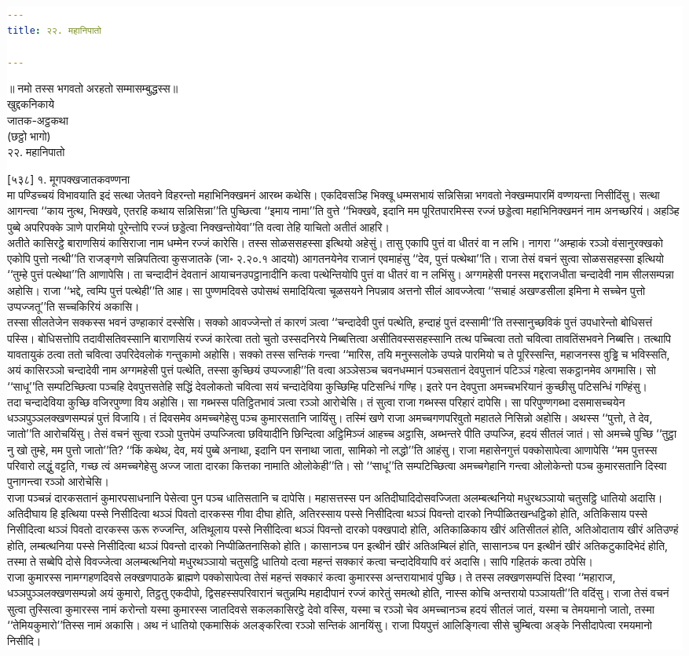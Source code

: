 ```yaml
---
title: २२. महानिपातो

---
```

॥ नमो तस्स भगवतो अरहतो सम्मासम्बुद्धस्स॥  
खुद्दकनिकाये  
जातक-अट्ठकथा  
(छट्ठो भागो)  
२२. महानिपातो  
  
[५३८] १. मूगपक्खजातकवण्णना  
मा पण्डिच्चयं विभावयाति इदं सत्था जेतवने विहरन्तो महाभिनिक्खमनं आरब्भ कथेसि। एकदिवसञ्हि भिक्खू धम्मसभायं सन्निसिन्ना भगवतो नेक्खम्मपारमिं वण्णयन्ता निसीदिंसु। सत्था आगन्त्वा ‘‘काय नुत्थ, भिक्खवे, एतरहि कथाय सन्निसिन्ना’’ति पुच्छित्वा ‘‘इमाय नामा’’ति वुत्ते ‘‘भिक्खवे, इदानि मम पूरितपारमिस्स रज्जं छड्डेत्वा महाभिनिक्खमनं नाम अनच्छरियं। अहञ्हि पुब्बे अपरिपक्के ञाणे पारमियो पूरेन्तोपि रज्जं छड्डेत्वा निक्खन्तोयेवा’’ति वत्वा तेहि याचितो अतीतं आहरि।  
अतीते कासिरट्ठे बाराणसियं कासिराजा नाम धम्मेन रज्जं कारेसि। तस्स सोळससहस्सा इत्थियो अहेसुं। तासु एकापि पुत्तं वा धीतरं वा न लभि। नागरा ‘‘अम्हाकं रञ्ञो वंसानुरक्खको एकोपि पुत्तो नत्थी’’ति राजङ्गणे सन्निपतित्वा कुसजातके (जा॰ २.२०.१ आदयो) आगतनयेनेव राजानं एवमाहंसु ‘‘देव, पुत्तं पत्थेथा’’ति। राजा तेसं वचनं सुत्वा सोळससहस्सा इत्थियो ‘‘तुम्हे पुत्तं पत्थेथा’’ति आणापेसि। ता चन्दादीनं देवतानं आयाचनउपट्ठानादीनि कत्वा पत्थेन्तियोपि पुत्तं वा धीतरं वा न लभिंसु। अग्गमहेसी पनस्स मद्दराजधीता चन्दादेवी नाम सीलसम्पन्ना अहोसि। राजा ‘‘भद्दे, त्वम्पि पुत्तं पत्थेही’’ति आह। सा पुण्णमदिवसे उपोसथं समादियित्वा चूळसयने निपन्नाव अत्तनो सीलं आवज्जेत्वा ‘‘सचाहं अखण्डसीला इमिना मे सच्चेन पुत्तो उप्पज्जतू’’ति सच्चकिरियं अकासि।  
तस्सा सीलतेजेन सक्कस्स भवनं उण्हाकारं दस्सेसि। सक्को आवज्जेन्तो तं कारणं ञत्वा ‘‘चन्दादेवी पुत्तं पत्थेति, हन्दाहं पुत्तं दस्सामी’’ति तस्सानुच्छविकं पुत्तं उपधारेन्तो बोधिसत्तं पस्सि। बोधिसत्तोपि तदावीसतिवस्सानि बाराणसियं रज्जं कारेत्वा ततो चुतो उस्सदनिरये निब्बत्तित्वा असीतिवस्ससहस्सानि तत्थ पच्चित्वा ततो चवित्वा तावतिंसभवने निब्बत्ति। तत्थापि यावतायुकं ठत्वा ततो चवित्वा उपरिदेवलोकं गन्तुकामो अहोसि। सक्को तस्स सन्तिकं गन्त्वा ‘‘मारिस, तयि मनुस्सलोके उप्पन्ने पारमियो च ते पूरिस्सन्ति, महाजनस्स वुड्ढि च भविस्सति, अयं कासिरञ्ञो चन्दादेवी नाम अग्गमहेसी पुत्तं पत्थेति, तस्सा कुच्छियं उप्पज्जाही’’ति वत्वा अञ्ञेसञ्च चवनधम्मानं पञ्चसतानं देवपुत्तानं पटिञ्ञं गहेत्वा सकट्ठानमेव अगमासि। सो ‘‘साधू’’ति सम्पटिच्छित्वा पञ्चहि देवपुत्तसतेहि सद्धिं देवलोकतो चवित्वा सयं चन्दादेविया कुच्छिम्हि पटिसन्धिं गण्हि। इतरे पन देवपुत्ता अमच्चभरियानं कुच्छीसु पटिसन्धिं गण्हिंसु।  
तदा चन्दादेविया कुच्छि वजिरपुण्णा विय अहोसि। सा गब्भस्स पतिट्ठितभावं ञत्वा रञ्ञो आरोचेसि। तं सुत्वा राजा गब्भस्स परिहारं दापेसि। सा परिपुण्णगब्भा दसमासच्चयेन धञ्ञपुञ्ञलक्खणसम्पन्नं पुत्तं विजायि। तं दिवसमेव अमच्चगेहेसु पञ्च कुमारसतानि जायिंसु। तस्मिं खणे राजा अमच्चगणपरिवुतो महातले निसिन्नो अहोसि। अथस्स ‘‘पुत्तो, ते देव, जातो’’ति आरोचयिंसु। तेसं वचनं सुत्वा रञ्ञो पुत्तपेमं उप्पज्जित्वा छवियादीनि छिन्दित्वा अट्ठिमिञ्जं आहच्च अट्ठासि, अब्भन्तरे पीति उप्पज्जि, हदयं सीतलं जातं। सो अमच्चे पुच्छि ‘‘तुट्ठा नु खो तुम्हे, मम पुत्तो जातो’’ति? ‘‘किं कथेथ, देव, मयं पुब्बे अनाथा, इदानि पन सनाथा जाता, सामिको नो लद्धो’’ति आहंसु। राजा महासेनगुत्तं पक्कोसापेत्वा आणापेसि ‘‘मम पुत्तस्स परिवारो लद्धुं वट्टति, गच्छ त्वं अमच्चगेहेसु अज्ज जाता दारका कित्तका नामाति ओलोकेही’’ति। सो ‘‘साधू’’ति सम्पटिच्छित्वा अमच्चगेहानि गन्त्वा ओलोकेन्तो पञ्च कुमारसतानि दिस्वा पुनागन्त्वा रञ्ञो आरोचेसि।  
राजा पञ्चन्नं दारकसतानं कुमारपसाधनानि पेसेत्वा पुन पञ्च धातिसतानि च दापेसि। महासत्तस्स पन अतिदीघादिदोसवज्जिता अलम्बत्थनियो मधुरथञ्ञायो चतुसट्ठि धातियो अदासि। अतिदीघाय हि इत्थिया पस्से निसीदित्वा थञ्ञं पिवतो दारकस्स गीवा दीघा होति, अतिरस्साय पस्से निसीदित्वा थञ्ञं पिवन्तो दारको निप्पीळितखन्धट्ठिको होति, अतिकिसाय पस्से निसीदित्वा थञ्ञं पिवतो दारकस्स ऊरू रुज्जन्ति, अतिथूलाय पस्से निसीदित्वा थञ्ञं पिवन्तो दारको पक्खपादो होति, अतिकाळिकाय खीरं अतिसीतलं होति, अतिओदाताय खीरं अतिउण्हं होति, लम्बत्थनिया पस्से निसीदित्वा थञ्ञं पिवन्तो दारको निप्पीळितनासिको होति। कासानञ्च पन इत्थीनं खीरं अतिअम्बिलं होति, सासानञ्च पन इत्थीनं खीरं अतिकटुकादिभेदं होति, तस्मा ते सब्बेपि दोसे विवज्जेत्वा अलम्बत्थनियो मधुरथञ्ञायो चतुसट्ठि धातियो दत्वा महन्तं सक्कारं कत्वा चन्दादेवियापि वरं अदासि। सापि गहितकं कत्वा ठपेसि।  
राजा कुमारस्स नामग्गहणदिवसे लक्खणपाठके ब्राह्मणे पक्कोसापेत्वा तेसं महन्तं सक्कारं कत्वा कुमारस्स अन्तरायाभावं पुच्छि। ते तस्स लक्खणसम्पत्तिं दिस्वा ‘‘महाराज, धञ्ञपुञ्ञलक्खणसम्पन्नो अयं कुमारो, तिट्ठतु एकदीपो, द्विसहस्सपरिवारानं चतुन्नम्पि महादीपानं रज्जं कारेतुं समत्थो होति, नास्स कोचि अन्तरायो पञ्ञायती’’ति वदिंसु। राजा तेसं वचनं सुत्वा तुस्सित्वा कुमारस्स नामं करोन्तो यस्मा कुमारस्स जातदिवसे सकलकासिरट्ठे देवो वस्सि, यस्मा च रञ्ञो चेव अमच्चानञ्च हदयं सीतलं जातं, यस्मा च तेमयमानो जातो, तस्मा ‘‘तेमियकुमारो’’तिस्स नामं अकासि। अथ नं धातियो एकमासिकं अलङ्करित्वा रञ्ञो सन्तिकं आनयिंसु। राजा पियपुत्तं आलिङ्गित्वा सीसे चुम्बित्वा अङ्के निसीदापेत्वा रमयमानो निसीदि।  